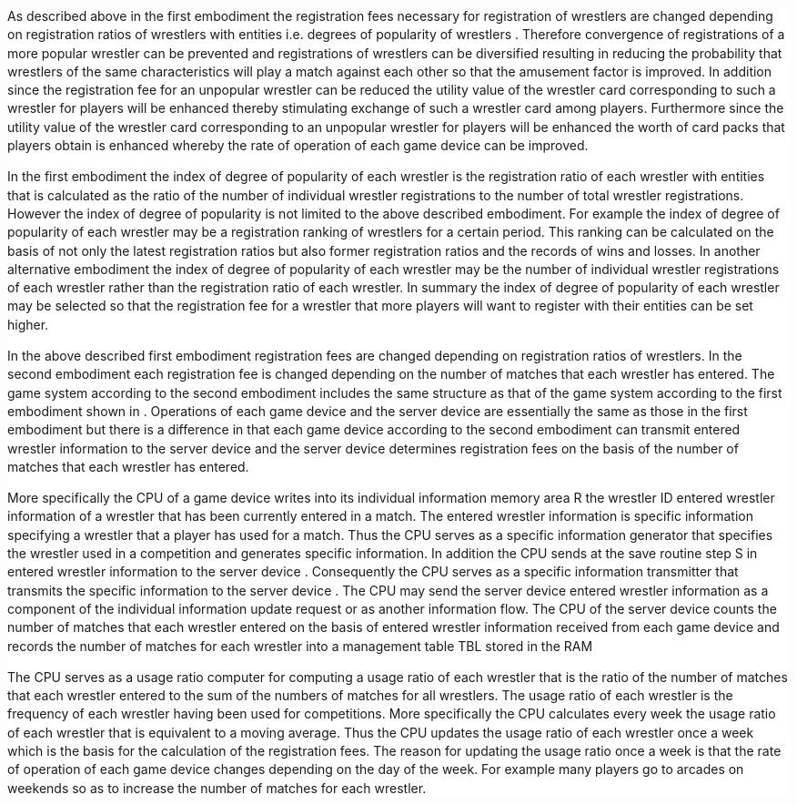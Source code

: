 As described above in the first embodiment the registration fees necessary for registration of wrestlers are changed depending on registration ratios of wrestlers with entities i.e. degrees of popularity of wrestlers . Therefore convergence of registrations of a more popular wrestler can be prevented and registrations of wrestlers can be diversified resulting in reducing the probability that wrestlers of the same characteristics will play a match against each other so that the amusement factor is improved. In addition since the registration fee for an unpopular wrestler can be reduced the utility value of the wrestler card corresponding to such a wrestler for players will be enhanced thereby stimulating exchange of such a wrestler card among players. Furthermore since the utility value of the wrestler card corresponding to an unpopular wrestler for players will be enhanced the worth of card packs that players obtain is enhanced whereby the rate of operation of each game device can be improved.

In the first embodiment the index of degree of popularity of each wrestler is the registration ratio of each wrestler with entities that is calculated as the ratio of the number of individual wrestler registrations to the number of total wrestler registrations. However the index of degree of popularity is not limited to the above described embodiment. For example the index of degree of popularity of each wrestler may be a registration ranking of wrestlers for a certain period. This ranking can be calculated on the basis of not only the latest registration ratios but also former registration ratios and the records of wins and losses. In another alternative embodiment the index of degree of popularity of each wrestler may be the number of individual wrestler registrations of each wrestler rather than the registration ratio of each wrestler. In summary the index of degree of popularity of each wrestler may be selected so that the registration fee for a wrestler that more players will want to register with their entities can be set higher.

In the above described first embodiment registration fees are changed depending on registration ratios of wrestlers. In the second embodiment each registration fee is changed depending on the number of matches that each wrestler has entered. The game system according to the second embodiment includes the same structure as that of the game system according to the first embodiment shown in . Operations of each game device and the server device are essentially the same as those in the first embodiment but there is a difference in that each game device according to the second embodiment can transmit entered wrestler information to the server device and the server device determines registration fees on the basis of the number of matches that each wrestler has entered.

More specifically the CPU of a game device writes into its individual information memory area R the wrestler ID entered wrestler information of a wrestler that has been currently entered in a match. The entered wrestler information is specific information specifying a wrestler that a player has used for a match. Thus the CPU serves as a specific information generator that specifies the wrestler used in a competition and generates specific information. In addition the CPU sends at the save routine step S in entered wrestler information to the server device . Consequently the CPU serves as a specific information transmitter that transmits the specific information to the server device . The CPU may send the server device entered wrestler information as a component of the individual information update request or as another information flow. The CPU of the server device counts the number of matches that each wrestler entered on the basis of entered wrestler information received from each game device and records the number of matches for each wrestler into a management table TBL stored in the RAM

The CPU serves as a usage ratio computer for computing a usage ratio of each wrestler that is the ratio of the number of matches that each wrestler entered to the sum of the numbers of matches for all wrestlers. The usage ratio of each wrestler is the frequency of each wrestler having been used for competitions. More specifically the CPU calculates every week the usage ratio of each wrestler that is equivalent to a moving average. Thus the CPU updates the usage ratio of each wrestler once a week which is the basis for the calculation of the registration fees. The reason for updating the usage ratio once a week is that the rate of operation of each game device changes depending on the day of the week. For example many players go to arcades on weekends so as to increase the number of matches for each wrestler.
